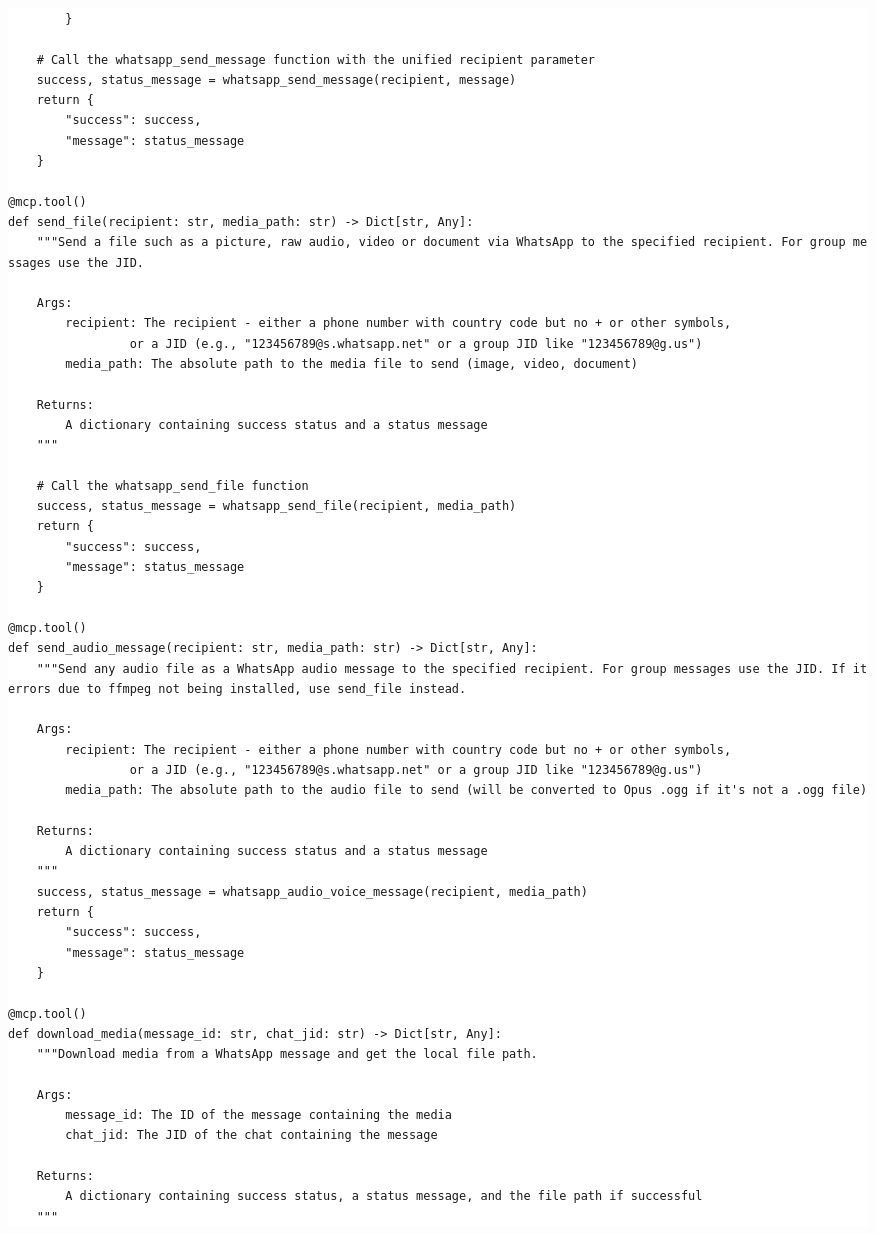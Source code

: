 ```
        }
    
    # Call the whatsapp_send_message function with the unified recipient parameter
    success, status_message = whatsapp_send_message(recipient, message)
    return {
        "success": success,
        "message": status_message
    }

@mcp.tool()
def send_file(recipient: str, media_path: str) -> Dict[str, Any]:
    """Send a file such as a picture, raw audio, video or document via WhatsApp to the specified recipient. For group messages use the JID.
    
    Args:
        recipient: The recipient - either a phone number with country code but no + or other symbols,
                 or a JID (e.g., "123456789@s.whatsapp.net" or a group JID like "123456789@g.us")
        media_path: The absolute path to the media file to send (image, video, document)
    
    Returns:
        A dictionary containing success status and a status message
    """
    
    # Call the whatsapp_send_file function
    success, status_message = whatsapp_send_file(recipient, media_path)
    return {
        "success": success,
        "message": status_message
    }

@mcp.tool()
def send_audio_message(recipient: str, media_path: str) -> Dict[str, Any]:
    """Send any audio file as a WhatsApp audio message to the specified recipient. For group messages use the JID. If it errors due to ffmpeg not being installed, use send_file instead.
    
    Args:
        recipient: The recipient - either a phone number with country code but no + or other symbols,
                 or a JID (e.g., "123456789@s.whatsapp.net" or a group JID like "123456789@g.us")
        media_path: The absolute path to the audio file to send (will be converted to Opus .ogg if it's not a .ogg file)
    
    Returns:
        A dictionary containing success status and a status message
    """
    success, status_message = whatsapp_audio_voice_message(recipient, media_path)
    return {
        "success": success,
        "message": status_message
    }

@mcp.tool()
def download_media(message_id: str, chat_jid: str) -> Dict[str, Any]:
    """Download media from a WhatsApp message and get the local file path.
    
    Args:
        message_id: The ID of the message containing the media
        chat_jid: The JID of the chat containing the message
    
    Returns:
        A dictionary containing success status, a status message, and the file path if successful
    """
```